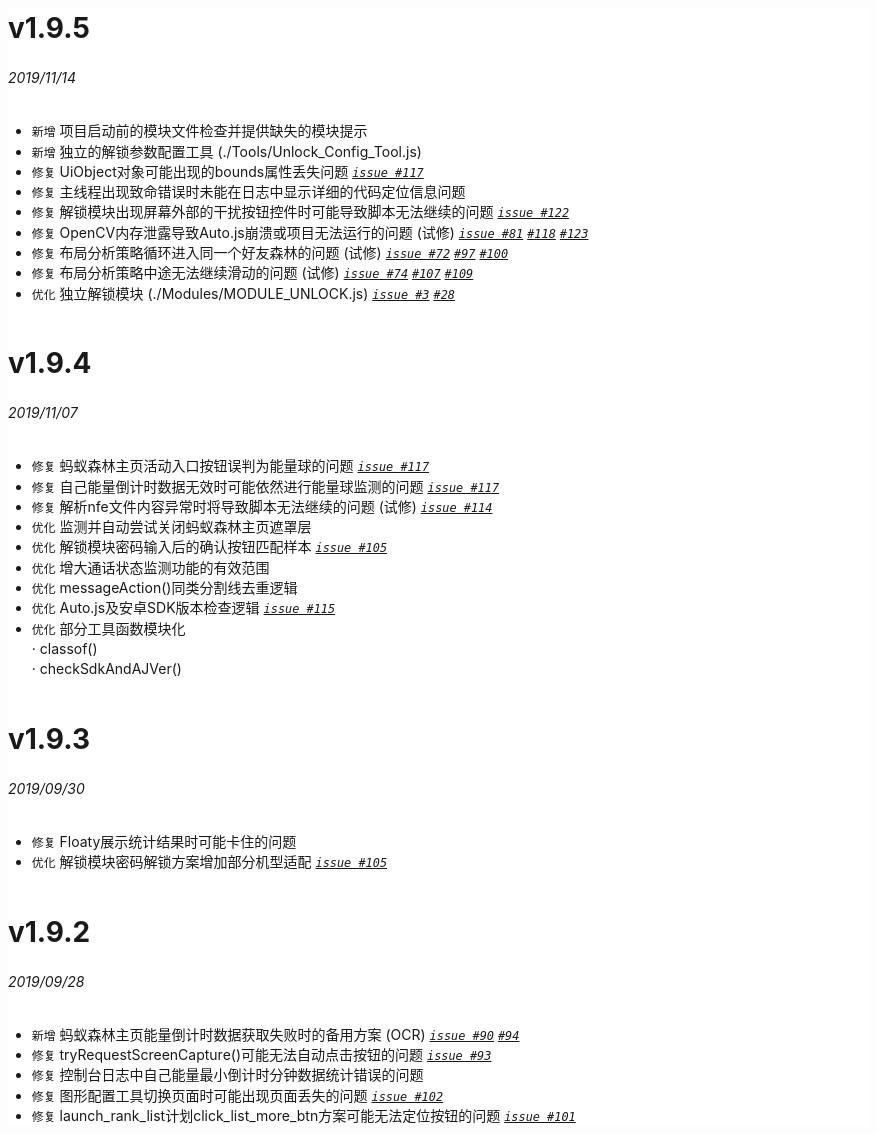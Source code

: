 # v1.9.5
###### 2019/11/14
* `新增` 项目启动前的模块文件检查并提供缺失的模块提示  
* `新增` 独立的解锁参数配置工具 (./Tools/Unlock_Config_Tool.js)  
* `修复` UiObject对象可能出现的bounds属性丢失问题 _[`issue #117`](https://github.com/SuperMonster003/Auto.js_Projects/issues/117#issuecomment-552169450)_  
* `修复` 主线程出现致命错误时未能在日志中显示详细的代码定位信息问题  
* `修复` 解锁模块出现屏幕外部的干扰按钮控件时可能导致脚本无法继续的问题 _[`issue #122`](https://github.com/SuperMonster003/Auto.js_Projects/issues/122)_  
* `修复` OpenCV内存泄露导致Auto.js崩溃或项目无法运行的问题 (试修) _[`issue #81`](https://github.com/SuperMonster003/Auto.js_Projects/issues/81)_ _[`#118`](https://github.com/SuperMonster003/Auto.js_Projects/issues/118)_ _[`#123`](https://github.com/SuperMonster003/Auto.js_Projects/issues/123)_  
* `修复` 布局分析策略循环进入同一个好友森林的问题 (试修) _[`issue #72`](https://github.com/SuperMonster003/Auto.js_Projects/issues/72)_ _[`#97`](https://github.com/SuperMonster003/Auto.js_Projects/issues/97)_ _[`#100`](https://github.com/SuperMonster003/Auto.js_Projects/issues/100)_  
* `修复` 布局分析策略中途无法继续滑动的问题 (试修) _[`issue #74`](https://github.com/SuperMonster003/Auto.js_Projects/issues/74)_ _[`#107`](https://github.com/SuperMonster003/Auto.js_Projects/issues/107)_ _[`#109`](https://github.com/SuperMonster003/Auto.js_Projects/issues/109)_  
* `优化` 独立解锁模块 (./Modules/MODULE_UNLOCK.js) _[`issue #3`](https://github.com/SuperMonster003/Auto.js_Projects/issues/3)_ _[`#28`](https://github.com/SuperMonster003/Auto.js_Projects/issues/28)_  

# v1.9.4
###### 2019/11/07
* `修复` 蚂蚁森林主页活动入口按钮误判为能量球的问题 _[`issue #117`](https://github.com/SuperMonster003/Auto.js_Projects/issues/117)_  
* `修复` 自己能量倒计时数据无效时可能依然进行能量球监测的问题 _[`issue #117`](https://github.com/SuperMonster003/Auto.js_Projects/issues/117)_  
* `修复` 解析nfe文件内容异常时将导致脚本无法继续的问题 (试修) _[`issue #114`](https://github.com/SuperMonster003/Auto.js_Projects/issues/114)_  
* `优化` 监测并自动尝试关闭蚂蚁森林主页遮罩层  
* `优化` 解锁模块密码输入后的确认按钮匹配样本 _[`issue #105`](https://github.com/SuperMonster003/Auto.js_Projects/issues/105#issuecomment-536854045)_  
* `优化` 增大通话状态监测功能的有效范围  
* `优化` messageAction()同类分割线去重逻辑  
* `优化` Auto.js及安卓SDK版本检查逻辑 _[`issue #115`](https://github.com/SuperMonster003/Auto.js_Projects/issues/115#issue-511850173)_  
* `优化` 部分工具函数模块化  
·  classof()  
·  checkSdkAndAJVer()  

# v1.9.3
###### 2019/09/30
* `修复` Floaty展示统计结果时可能卡住的问题  
* `优化` 解锁模块密码解锁方案增加部分机型适配 _[`issue #105`](https://github.com/SuperMonster003/Auto.js_Projects/issues/105#issuecomment-536193297)_  

# v1.9.2
###### 2019/09/28
* `新增` 蚂蚁森林主页能量倒计时数据获取失败时的备用方案 (OCR) _[`issue #90`](https://github.com/SuperMonster003/Auto.js_Projects/issues/90#event-2596229852)_ _[`#94`](https://github.com/SuperMonster003/Auto.js_Projects/issues/94#issuecomment-529812615)_  
* `修复` tryRequestScreenCapture()可能无法自动点击按钮的问题 _[`issue #93`](https://github.com/SuperMonster003/Auto.js_Projects/issues/93)_  
* `修复` 控制台日志中自己能量最小倒计时分钟数据统计错误的问题  
* `修复` 图形配置工具切换页面时可能出现页面丢失的问题 _[`issue #102`](https://github.com/SuperMonster003/Auto.js_Projects/issues/102)_  
* `修复` launch_rank_list计划click_list_more_btn方案可能无法定位按钮的问题 _[`issue #101`](https://github.com/SuperMonster003/Auto.js_Projects/issues/101#issuecomment-534826468)_  